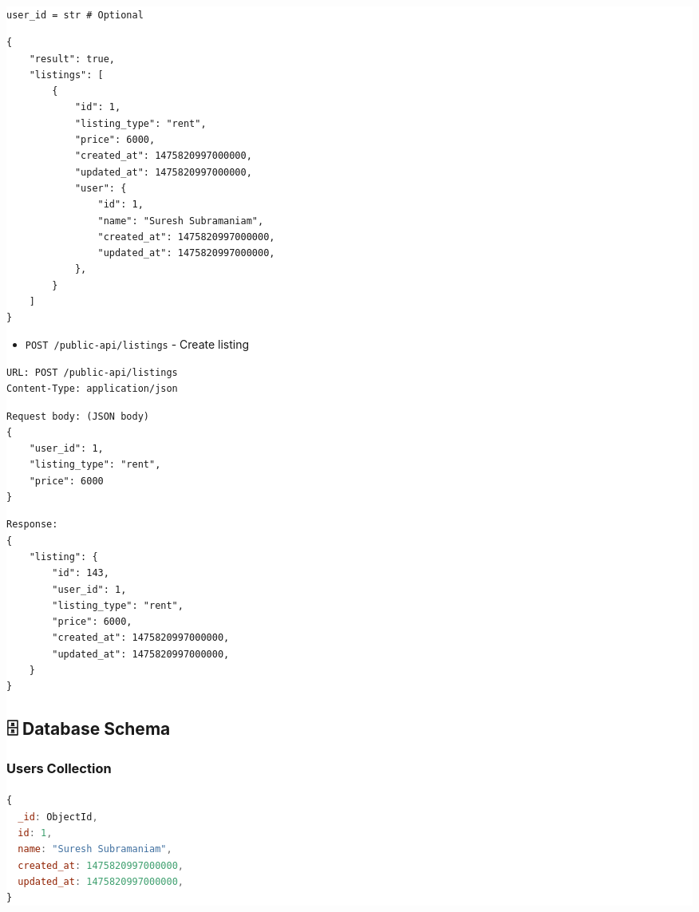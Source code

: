 ```
user_id = str # Optional
```
```
{
    "result": true,
    "listings": [
        {
            "id": 1,
            "listing_type": "rent",
            "price": 6000,
            "created_at": 1475820997000000,
            "updated_at": 1475820997000000,
            "user": {
                "id": 1,
                "name": "Suresh Subramaniam",
                "created_at": 1475820997000000,
                "updated_at": 1475820997000000,
            },
        }
    ]
}
```
- `POST /public-api/listings` - Create listing
```
URL: POST /public-api/listings
Content-Type: application/json
```
```
Request body: (JSON body)
{
    "user_id": 1,
    "listing_type": "rent",
    "price": 6000
}
```
```
Response:
{
    "listing": {
        "id": 143,
        "user_id": 1,
        "listing_type": "rent",
        "price": 6000,
        "created_at": 1475820997000000,
        "updated_at": 1475820997000000,
    }
}
```
## 🗄️ Database Schema

### Users Collection
```javascript
{
  _id: ObjectId,
  id: 1,
  name: "Suresh Subramaniam",
  created_at: 1475820997000000,
  updated_at: 1475820997000000,
}
```
